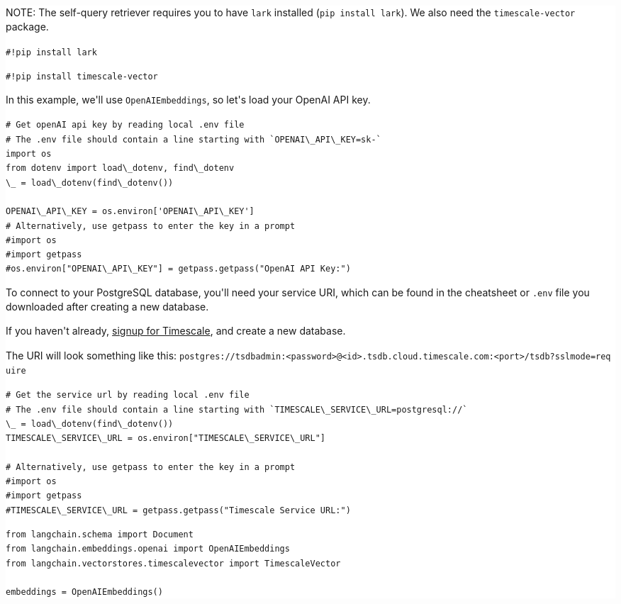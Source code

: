 NOTE: The self-query retriever requires you to have `lark` installed (`pip install lark`). We also need the `timescale-vector` package.

```text
#!pip install lark  

```

```text
#!pip install timescale-vector  

```

In this example, we'll use `OpenAIEmbeddings`, so let's load your OpenAI API key.

```text
# Get openAI api key by reading local .env file  
# The .env file should contain a line starting with `OPENAI\_API\_KEY=sk-`  
import os  
from dotenv import load\_dotenv, find\_dotenv  
\_ = load\_dotenv(find\_dotenv())  
  
OPENAI\_API\_KEY = os.environ['OPENAI\_API\_KEY']  
# Alternatively, use getpass to enter the key in a prompt  
#import os  
#import getpass  
#os.environ["OPENAI\_API\_KEY"] = getpass.getpass("OpenAI API Key:")  

```

To connect to your PostgreSQL database, you'll need your service URI, which can be found in the cheatsheet or `.env` file you downloaded after creating a new database.

If you haven't already, [signup for Timescale](https://console.cloud.timescale.com/signup?utm_campaign=vectorlaunch&utm_source=langchain&utm_medium=referral), and create a new database.

The URI will look something like this: `postgres://tsdbadmin:<password>@<id>.tsdb.cloud.timescale.com:<port>/tsdb?sslmode=require`

```text
# Get the service url by reading local .env file  
# The .env file should contain a line starting with `TIMESCALE\_SERVICE\_URL=postgresql://`  
\_ = load\_dotenv(find\_dotenv())  
TIMESCALE\_SERVICE\_URL = os.environ["TIMESCALE\_SERVICE\_URL"]  
  
# Alternatively, use getpass to enter the key in a prompt  
#import os  
#import getpass  
#TIMESCALE\_SERVICE\_URL = getpass.getpass("Timescale Service URL:")  

```

```text
from langchain.schema import Document  
from langchain.embeddings.openai import OpenAIEmbeddings  
from langchain.vectorstores.timescalevector import TimescaleVector  
  
embeddings = OpenAIEmbeddings()  

```
